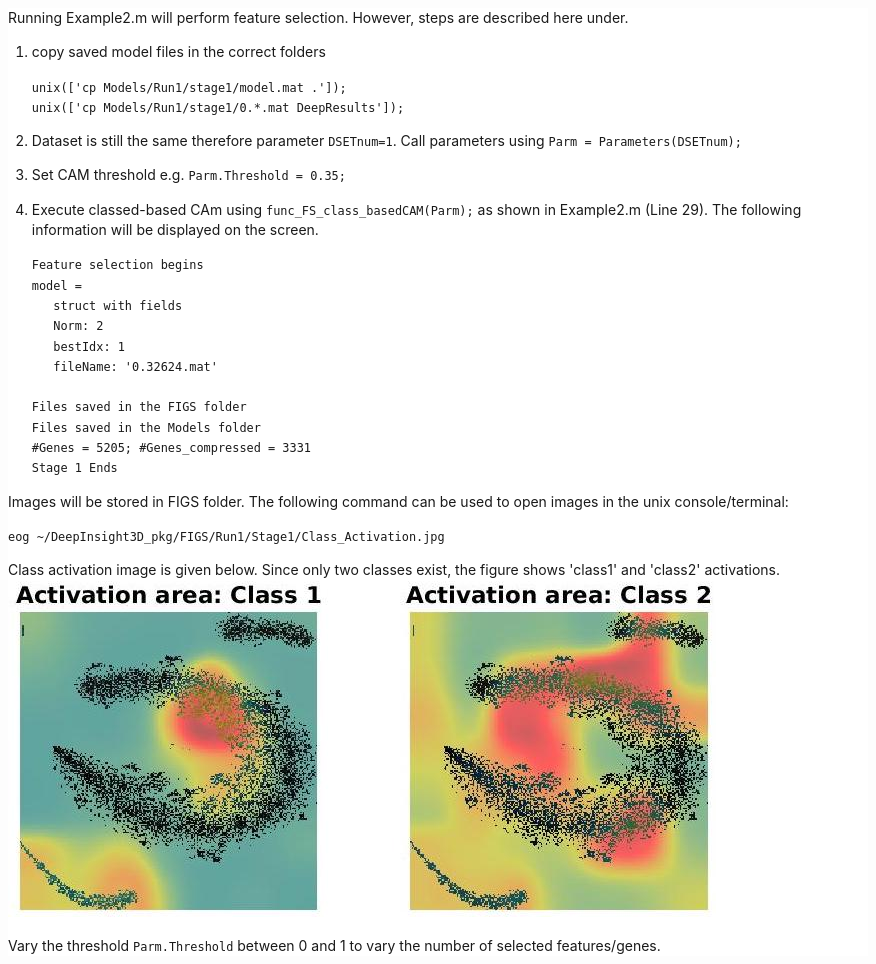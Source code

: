 Running Example2.m will perform feature selection. However, steps are described here under.

1.  copy saved model files in the correct folders
    ```
    unix(['cp Models/Run1/stage1/model.mat .']);
    unix(['cp Models/Run1/stage1/0.*.mat DeepResults']);
    ```
2.  Dataset is still the same therefore parameter `DSETnum=1`. Call parameters using `Parm = Parameters(DSETnum);`
3.  Set CAM threshold e.g. `Parm.Threshold = 0.35;`
4.  Execute classed-based CAm using `func_FS_class_basedCAM(Parm);` as shown in Example2.m (Line 29). The following information will be displayed on the screen.

    ```
    Feature selection begins
    model = 
       struct with fields
       Norm: 2
       bestIdx: 1
       fileName: '0.32624.mat'
    
    Files saved in the FIGS folder
    Files saved in the Models folder
    #Genes = 5205; #Genes_compressed = 3331
    Stage 1 Ends
    ```
Images will be stored in FIGS folder. The following command can be used to open images in the unix console/terminal:

    
    eog ~/DeepInsight3D_pkg/FIGS/Run1/Stage1/Class_Activation.jpg
    
Class activation image is given below. Since only two classes exist, the figure shows 'class1' and 'class2' activations.    
    ![alt text](https://github.com/alok-ai-lab/DeepInsight3D/blob/main/Class_Activation.jpg?raw=true)
    
Vary the threshold `Parm.Threshold` between 0 and 1 to vary the number of selected features/genes.
